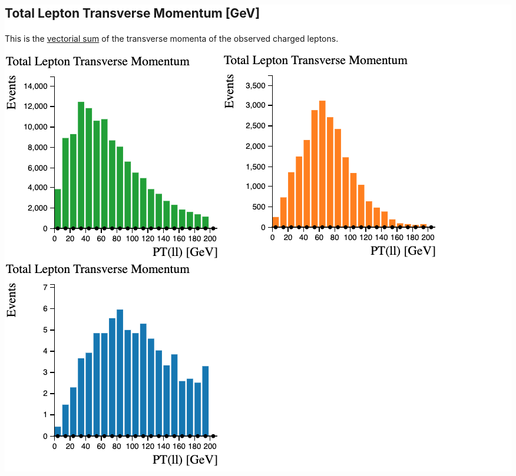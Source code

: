## Total Lepton Transverse Momentum [GeV]

This is the [vectorial sum](https://en.wikipedia.org/wiki/Euclidean_vector#Addition_and_subtraction) of the transverse momenta of the observed charged leptons.

![](pictures/ttZ/PTZ.png)
![](pictures/ttZ/PTttbar.png)
![](pictures/ttZ/PTttZ.png)
